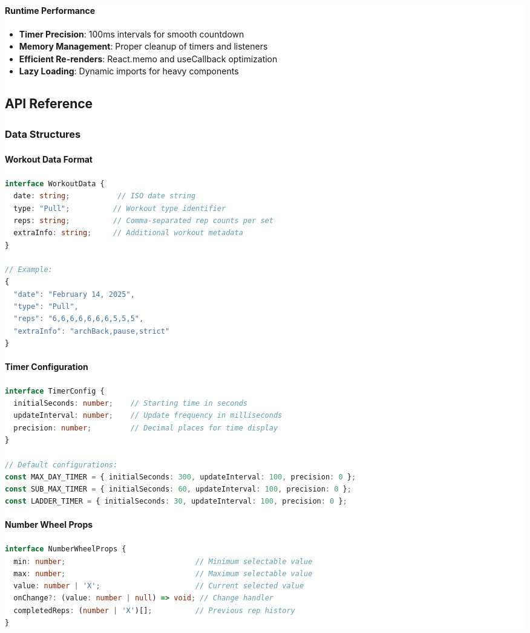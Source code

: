 #### Runtime Performance
- **Timer Precision**: 100ms intervals for smooth countdown
- **Memory Management**: Proper cleanup of timers and listeners
- **Efficient Re-renders**: React.memo and useCallback optimization
- **Lazy Loading**: Dynamic imports for heavy components

## API Reference

### Data Structures

#### Workout Data Format
```typescript
interface WorkoutData {
  date: string;           // ISO date string
  type: "Pull";          // Workout type identifier
  reps: string;          // Comma-separated rep counts per set
  extraInfo: string;     // Additional workout metadata
}

// Example:
{
  "date": "February 14, 2025",
  "type": "Pull",
  "reps": "6,6,6,6,6,6,6,5,5,5",
  "extraInfo": "archBack,pause,strict"
}
```

#### Timer Configuration
```typescript
interface TimerConfig {
  initialSeconds: number;    // Starting time in seconds
  updateInterval: number;    // Update frequency in milliseconds
  precision: number;         // Decimal places for time display
}

// Default configurations:
const MAX_DAY_TIMER = { initialSeconds: 300, updateInterval: 100, precision: 0 };
const SUB_MAX_TIMER = { initialSeconds: 60, updateInterval: 100, precision: 0 };
const LADDER_TIMER = { initialSeconds: 30, updateInterval: 100, precision: 0 };
```

#### Number Wheel Props
```typescript
interface NumberWheelProps {
  min: number;                              // Minimum selectable value
  max: number;                              // Maximum selectable value
  value: number | 'X';                      // Current selected value
  onChange?: (value: number | null) => void; // Change handler
  completedReps: (number | 'X')[];          // Previous rep history
}
```
